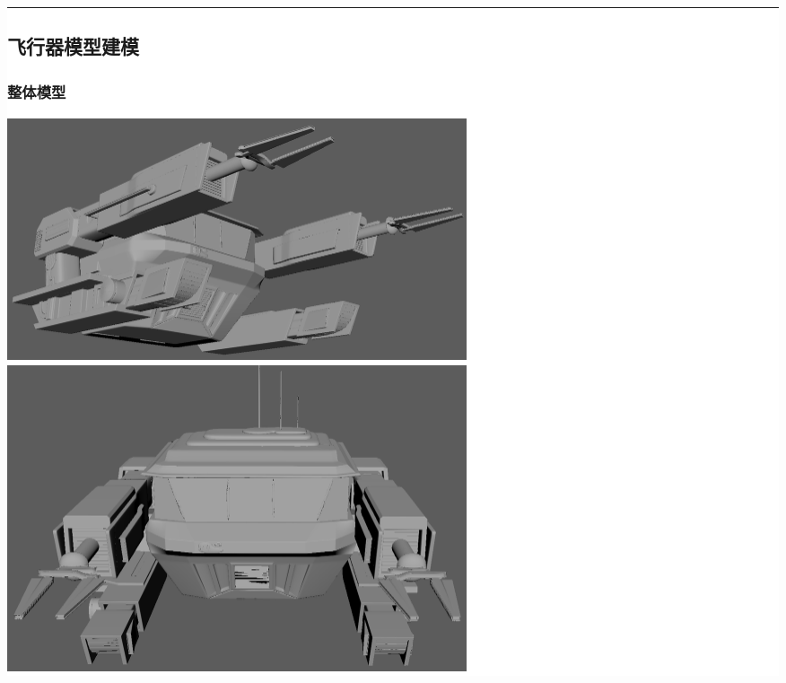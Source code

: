 -----

## 飞行器模型建模

### 整体模型

<img src="Aircraft/ScreenShots/FinalModel/final_model1.png" alt="final_model1" style="zoom:50%;" />

<img src="Aircraft/ScreenShots/FinalModel/final_model2.png" alt="final_model2" style="zoom:50%;" />
